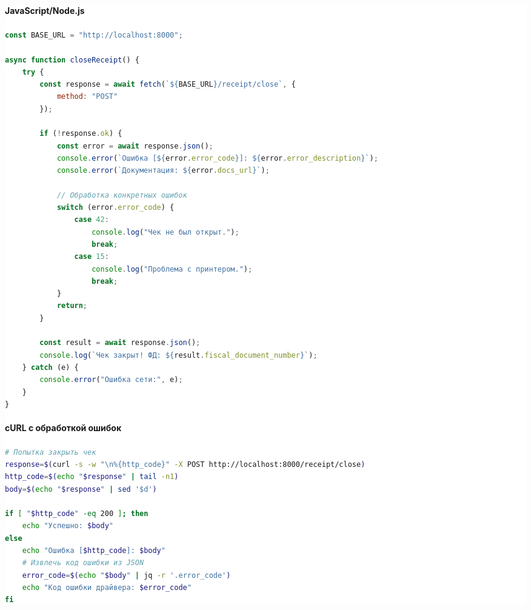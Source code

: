 #### JavaScript/Node.js

```javascript
const BASE_URL = "http://localhost:8000";

async function closeReceipt() {
    try {
        const response = await fetch(`${BASE_URL}/receipt/close`, {
            method: "POST"
        });

        if (!response.ok) {
            const error = await response.json();
            console.error(`Ошибка [${error.error_code}]: ${error.error_description}`);
            console.error(`Документация: ${error.docs_url}`);

            // Обработка конкретных ошибок
            switch (error.error_code) {
                case 42:
                    console.log("Чек не был открыт.");
                    break;
                case 15:
                    console.log("Проблема с принтером.");
                    break;
            }
            return;
        }

        const result = await response.json();
        console.log(`Чек закрыт! ФД: ${result.fiscal_document_number}`);
    } catch (e) {
        console.error("Ошибка сети:", e);
    }
}
```

#### cURL с обработкой ошибок

```bash
# Попытка закрыть чек
response=$(curl -s -w "\n%{http_code}" -X POST http://localhost:8000/receipt/close)
http_code=$(echo "$response" | tail -n1)
body=$(echo "$response" | sed '$d')

if [ "$http_code" -eq 200 ]; then
    echo "Успешно: $body"
else
    echo "Ошибка [$http_code]: $body"
    # Извлечь код ошибки из JSON
    error_code=$(echo "$body" | jq -r '.error_code')
    echo "Код ошибки драйвера: $error_code"
fi
```
